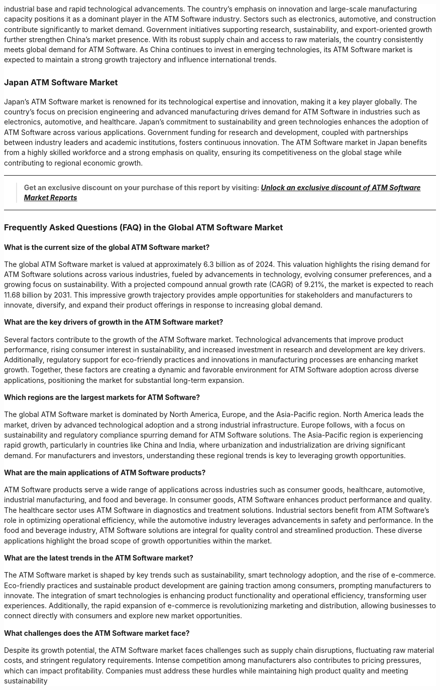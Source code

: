 industrial base and rapid technological advancements. The country&rsquo;s emphasis on innovation and large-scale manufacturing capacity positions it as a dominant player in the ATM Software industry. Sectors such as electronics, automotive, and construction contribute significantly to market demand. Government initiatives supporting research, sustainability, and export-oriented growth further strengthen China&rsquo;s market presence. With its robust supply chain and access to raw materials, the country consistently meets global demand for ATM Software. As China continues to invest in emerging technologies, its ATM Software market is expected to maintain a strong growth trajectory and influence international trends.</p><h3>Japan ATM Software Market</h3><p>Japan&rsquo;s ATM Software market is renowned for its technological expertise and innovation, making it a key player globally. The country&rsquo;s focus on precision engineering and advanced manufacturing drives demand for ATM Software in industries such as electronics, automotive, and healthcare. Japan&rsquo;s commitment to sustainability and green technologies enhances the adoption of ATM Software across various applications. Government funding for research and development, coupled with partnerships between industry leaders and academic institutions, fosters continuous innovation. The ATM Software market in Japan benefits from a highly skilled workforce and a strong emphasis on quality, ensuring its competitiveness on the global stage while contributing to regional economic growth.</p><hr /><blockquote><p><strong>Get an exclusive discount on your purchase of this report by visiting: <em><a href="://marketresearchpulse.com/ask-for-discount/77920?utm_source=Github&amp;utm_medium=091">Unlock an exclusive discount of ATM Software Market Reports</a></em>&nbsp;</strong></p></blockquote><hr /><h3>Frequently Asked Questions (FAQ) in the Global ATM Software Market</h3><p><strong>What is the current size of the global ATM Software market?</strong></p><p>The global ATM Software market is valued at approximately 6.3 billion as of 2024. This valuation highlights the rising demand for ATM Software solutions across various industries, fueled by advancements in technology, evolving consumer preferences, and a growing focus on sustainability. With a projected compound annual growth rate (CAGR) of 9.21%, the market is expected to reach 11.68 billion by 2031. This impressive growth trajectory provides ample opportunities for stakeholders and manufacturers to innovate, diversify, and expand their product offerings in response to increasing global demand.</p><p><strong>What are the key drivers of growth in the ATM Software market?</strong></p><p>Several factors contribute to the growth of the ATM Software market. Technological advancements that improve product performance, rising consumer interest in sustainability, and increased investment in research and development are key drivers. Additionally, regulatory support for eco-friendly practices and innovations in manufacturing processes are enhancing market growth. Together, these factors are creating a dynamic and favorable environment for ATM Software adoption across diverse applications, positioning the market for substantial long-term expansion.</p><p><strong>Which regions are the largest markets for ATM Software?</strong></p><p>The global ATM Software market is dominated by North America, Europe, and the Asia-Pacific region. North America leads the market, driven by advanced technological adoption and a strong industrial infrastructure. Europe follows, with a focus on sustainability and regulatory compliance spurring demand for ATM Software solutions. The Asia-Pacific region is experiencing rapid growth, particularly in countries like China and India, where urbanization and industrialization are driving significant demand. For manufacturers and investors, understanding these regional trends is key to leveraging growth opportunities.</p><p><strong>What are the main applications of ATM Software products?</strong></p><p>ATM Software products serve a wide range of applications across industries such as consumer goods, healthcare, automotive, industrial manufacturing, and food and beverage. In consumer goods, ATM Software enhances product performance and quality. The healthcare sector uses ATM Software in diagnostics and treatment solutions. Industrial sectors benefit from ATM Software&rsquo;s role in optimizing operational efficiency, while the automotive industry leverages advancements in safety and performance. In the food and beverage industry, ATM Software solutions are integral for quality control and streamlined production. These diverse applications highlight the broad scope of growth opportunities within the market.</p><p><strong>What are the latest trends in the ATM Software market?</strong></p><p>The ATM Software market is shaped by key trends such as sustainability, smart technology adoption, and the rise of e-commerce. Eco-friendly practices and sustainable product development are gaining traction among consumers, prompting manufacturers to innovate. The integration of smart technologies is enhancing product functionality and operational efficiency, transforming user experiences. Additionally, the rapid expansion of e-commerce is revolutionizing marketing and distribution, allowing businesses to connect directly with consumers and explore new market opportunities.</p><p><strong>What challenges does the ATM Software market face?</strong></p><p>Despite its growth potential, the ATM Software market faces challenges such as supply chain disruptions, fluctuating raw material costs, and stringent regulatory requirements. Intense competition among manufacturers also contributes to pricing pressures, which can impact profitability. Companies must address these hurdles while maintaining high product quality and meeting sustainability